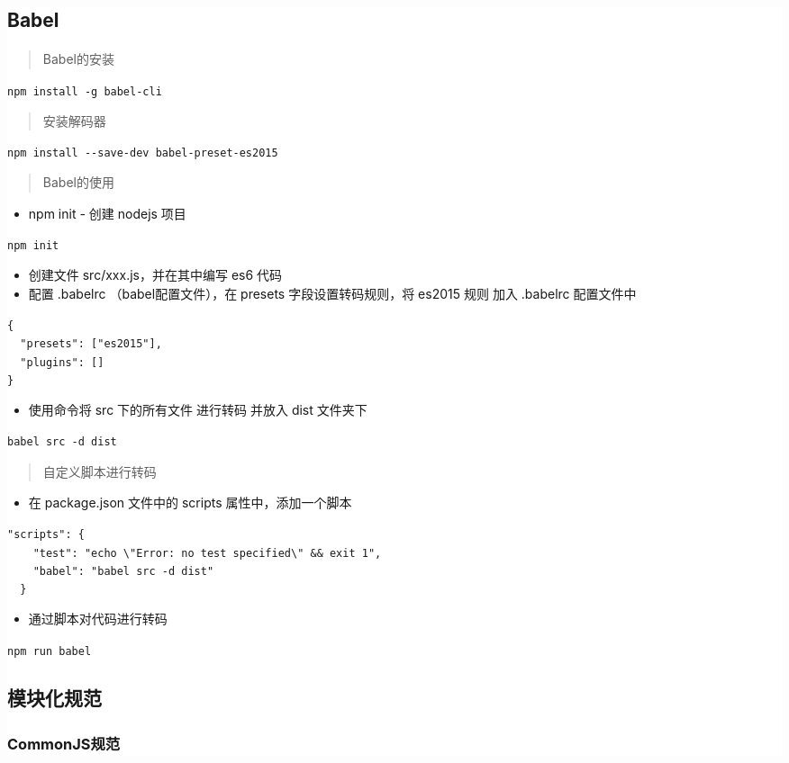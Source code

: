 

## Babel

> Babel的安装

```properties
npm install -g babel-cli
```

> 安装解码器

```properties
npm install --save-dev babel-preset-es2015
```

> Babel的使用

- npm init - 创建 nodejs 项目

```properties
npm init
```

- 创建文件 src/xxx.js，并在其中编写 es6 代码
- 配置 .babelrc （babel配置文件），在 presets 字段设置转码规则，将 es2015 规则 加入 .babelrc 配置文件中

```properties
{
  "presets": ["es2015"],
  "plugins": []
}
```

- 使用命令将 src 下的所有文件 进行转码 并放入 dist 文件夹下

```properties
babel src -d dist
```

> 自定义脚本进行转码

- 在 package.json 文件中的 scripts 属性中，添加一个脚本

```properties
"scripts": {
    "test": "echo \"Error: no test specified\" && exit 1",
    "babel": "babel src -d dist"
  }
```

- 通过脚本对代码进行转码

```properties
npm run babel
```



## 模块化规范

### CommonJS规范
